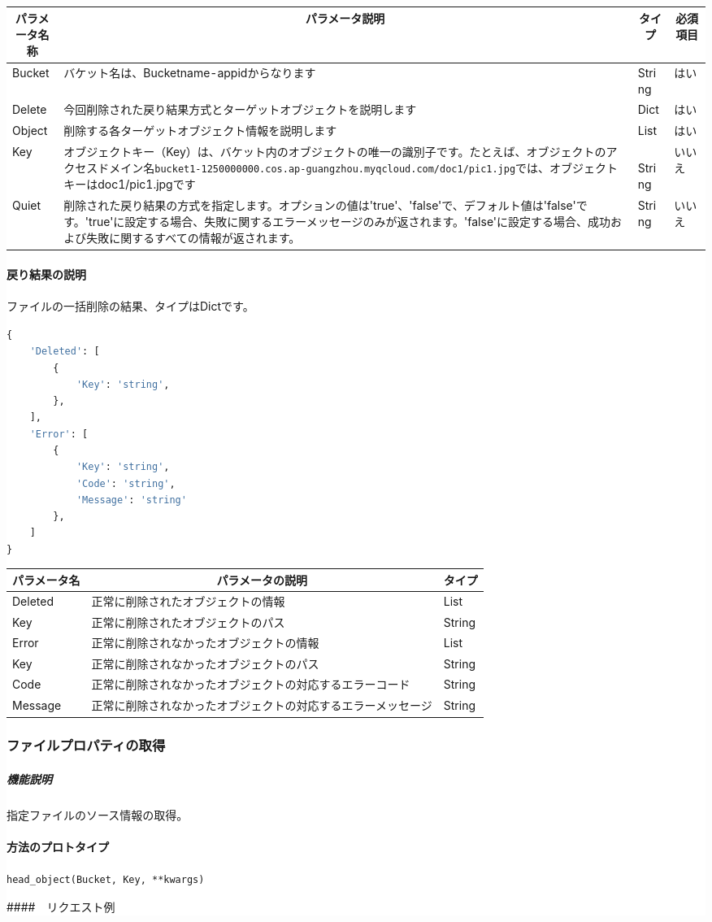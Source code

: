 | パラメータ名称   | パラメータ説明   |タイプ | 必須項目 | 
| -------------- | -------------- |---------- | ----------- |
 | Bucket　　| バケット名は、Bucketname-appidからなります|  String |  はい | 
 | Delete  | 今回削除された戻り結果方式とターゲットオブジェクトを説明します | Dict | はい | 
 | Object  | 削除する各ターゲットオブジェクト情報を説明します | List | はい | 
 | Key     | オブジェクトキー（Key）は、バケット内のオブジェクトの唯一の識別子です。たとえば、オブジェクトのアクセスドメイン名`bucket1-1250000000.cos.ap-guangzhou.myqcloud.com/doc1/pic1.jpg`では、オブジェクトキーはdoc1/pic1.jpgです|　String|いいえ|
 | Quiet   |削除された戻り結果の方式を指定します。オプションの値は'true'、'false'で、デフォルト値は'false'です。'true'に設定する場合、失敗に関するエラーメッセージのみが返されます。'false'に設定する場合、成功および失敗に関するすべての情報が返されます。|String|いいえ|

#### 戻り結果の説明
ファイルの一括削除の結果、タイプはDictです。
```python
{
    'Deleted': [
        {
            'Key': 'string',
        },
    ],
    'Error': [
        {
            'Key': 'string',
            'Code': 'string',
            'Message': 'string'
        },
    ]
}
```

| パラメータ名   | パラメータの説明   |タイプ | 
| -------------- | -------------- |---------- |
 | Deleted  |  正常に削除されたオブジェクトの情報|  List |
 | Key     | 正常に削除されたオブジェクトのパス| String|
 | Error |  正常に削除されなかったオブジェクトの情報| List |
 | Key     | 正常に削除されなかったオブジェクトのパス| String|
 | Code     | 正常に削除されなかったオブジェクトの対応するエラーコード| String|
 | Message   | 正常に削除されなかったオブジェクトの対応するエラーメッセージ| String|


### ファイルプロパティの取得
##### 機能説明
指定ファイルのソース情報の取得。

#### 方法のプロトタイプ

```
head_object(Bucket, Key, **kwargs)
```
####　リクエスト例
